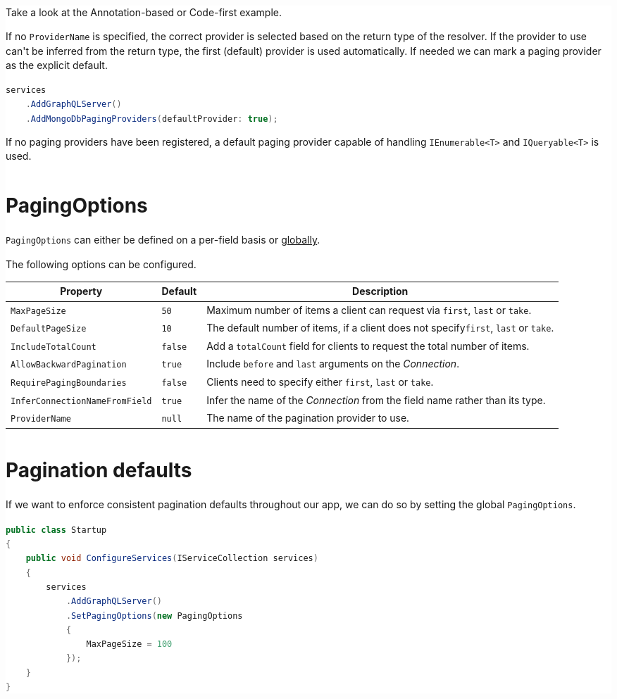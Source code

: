 </Code>
<Schema>

Take a look at the Annotation-based or Code-first example.

</Schema>
</ExampleTabs>

If no `ProviderName` is specified, the correct provider is selected based on the return type of the resolver. If the provider to use can't be inferred from the return type, the first (default) provider is used automatically. If needed we can mark a paging provider as the explicit default.

```csharp
services
    .AddGraphQLServer()
    .AddMongoDbPagingProviders(defaultProvider: true);
```

If no paging providers have been registered, a default paging provider capable of handling `IEnumerable<T>` and `IQueryable<T>` is used.

# PagingOptions

`PagingOptions` can either be defined on a per-field basis or [globally](#pagination-defaults).

The following options can be configured.

| Property                       | Default | Description                                                                         |
| ------------------------------ | ------- | ----------------------------------------------------------------------------------- |
| `MaxPageSize`                  | `50`    | Maximum number of items a client can request via `first`, `last` or `take`.         |
| `DefaultPageSize`              | `10`    | The default number of items, if a client does not specify`first`, `last` or `take`. |
| `IncludeTotalCount`            | `false` | Add a `totalCount` field for clients to request the total number of items.          |
| `AllowBackwardPagination`      | `true`  | Include `before` and `last` arguments on the _Connection_.                          |
| `RequirePagingBoundaries`      | `false` | Clients need to specify either `first`, `last` or `take`.                           |
| `InferConnectionNameFromField` | `true`  | Infer the name of the _Connection_ from the field name rather than its type.        |
| `ProviderName`                 | `null`  | The name of the pagination provider to use.                                         |

# Pagination defaults

If we want to enforce consistent pagination defaults throughout our app, we can do so by setting the global `PagingOptions`.

```csharp
public class Startup
{
    public void ConfigureServices(IServiceCollection services)
    {
        services
            .AddGraphQLServer()
            .SetPagingOptions(new PagingOptions
            {
                MaxPageSize = 100
            });
    }
}
```
